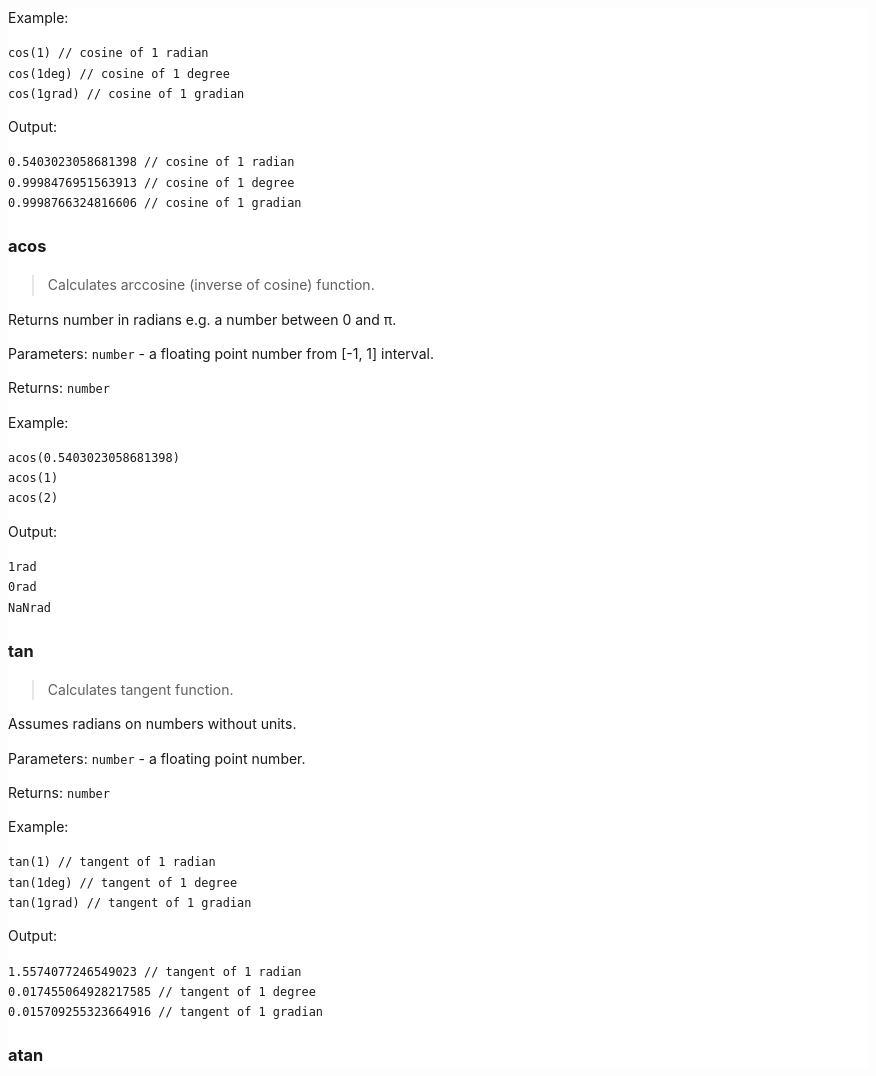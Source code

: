 <span class="warning">Example</span>:

    cos(1) // cosine of 1 radian
    cos(1deg) // cosine of 1 degree
    cos(1grad) // cosine of 1 gradian

<span class="warning">Output</span>:

    0.5403023058681398 // cosine of 1 radian
    0.9998476951563913 // cosine of 1 degree
    0.9998766324816606 // cosine of 1 gradian


### acos

> Calculates arccosine (inverse of cosine) function. 

Returns number in radians e.g. a number between 0 and &pi;.

<span class="warning">Parameters</span>: `number` - a floating point number from [-1, 1] interval.

<span class="warning">Returns</span>: `number`

<span class="warning">Example</span>:

    acos(0.5403023058681398)
    acos(1) 
    acos(2)

<span class="warning">Output</span>:

    1rad
    0rad
    NaNrad


### tan

> Calculates tangent function. 

Assumes radians on numbers without units.

<span class="warning">Parameters</span>: `number` - a floating point number.

<span class="warning">Returns</span>: `number`

<span class="warning">Example</span>:

    tan(1) // tangent of 1 radian
    tan(1deg) // tangent of 1 degree
    tan(1grad) // tangent of 1 gradian

<span class="warning">Output</span>:

    1.5574077246549023 // tangent of 1 radian
    0.017455064928217585 // tangent of 1 degree
    0.015709255323664916 // tangent of 1 gradian


### atan
